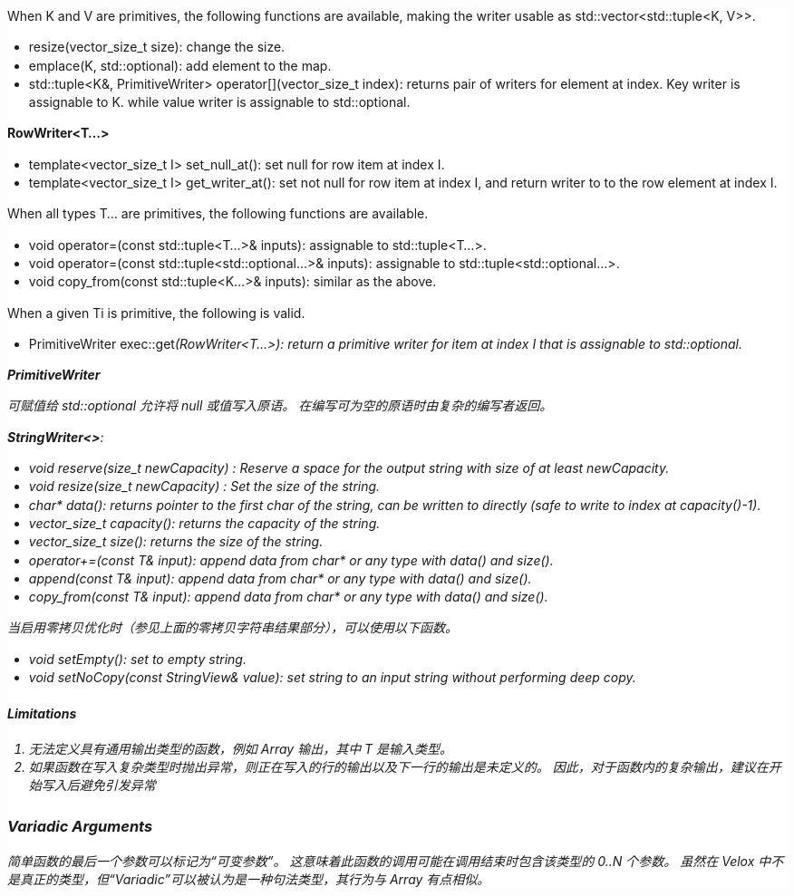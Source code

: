 When K and V are primitives, the following functions are available, making the writer usable as std::vector<std::tuple<K, V>>.

- resize(vector_size_t size): change the size.
- emplace(K, std::optional<V>): add element to the map.
- std::tuple<K&, PrimitiveWriter<V>> operator[](vector_size_t index): returns pair of writers for element at index. Key writer is assignable to K. while value writer is assignable to std::optional<V>.

**RowWriter<T…>**

- template<vector_size_t I> set_null_at(): set null for row item at index I.
- template<vector_size_t I> get_writer_at(): set not null for row item at index I, and return writer to to the row element at index I.

When all types T… are primitives, the following functions are available.

- void operator=(const std::tuple<T…>& inputs): assignable to std::tuple<T…>.
- void operator=(const std::tuple<std::optional<T>…>& inputs): assignable to std::tuple<std::optional<T>…>.
- void copy_from(const std::tuple<K…>& inputs): similar as the above.

When a given Ti is primitive, the following is valid.

- PrimitiveWriter<Ti> exec::get<I>(RowWriter<T…>): return a primitive writer for item at index I that is assignable to std::optional.

**PrimitiveWriter<T>**

可赋值给 std::optional<T> 允许将 null 或值写入原语。 在编写可为空的原语时由复杂的编写者返回。

**StringWriter<>**:

- void reserve(size_t newCapacity) : Reserve a space for the output string with size of at least newCapacity.
- void resize(size_t newCapacity) : Set the size of the string.
- char* data(): returns pointer to the first char of the string, can be written to directly (safe to write to index at capacity()-1).
- vector_size_t capacity(): returns the capacity of the string.
- vector_size_t size(): returns the size of the string.
- operator+=(const T& input): append data from char* or any type with data() and size().
- append(const T& input): append data from char* or any type with data() and size().
- copy_from(const T& input): append data from char* or any type with data() and size().

当启用零拷贝优化时（参见上面的零拷贝字符串结果部分），可以使用以下函数。

- void setEmpty(): set to empty string.
- void setNoCopy(const StringView& value): set string to an input string without performing deep copy.

#### Limitations

1. 无法定义具有通用输出类型的函数，例如 Array<T> 输出，其中 T 是输入类型。
2. 如果函数在写入复杂类型时抛出异常，则正在写入的行的输出以及下一行的输出是未定义的。 因此，对于函数内的复杂输出，建议在开始写入后避免引发异常

### Variadic Arguments

简单函数的最后一个参数可以标记为“可变参数”。 这意味着此函数的调用可能在调用结束时包含该类型的 0..N 个参数。 虽然在 Velox 中不是真正的类型，但“Variadic”可以被认为是一种句法类型，其行为与 Array 有点相似。
